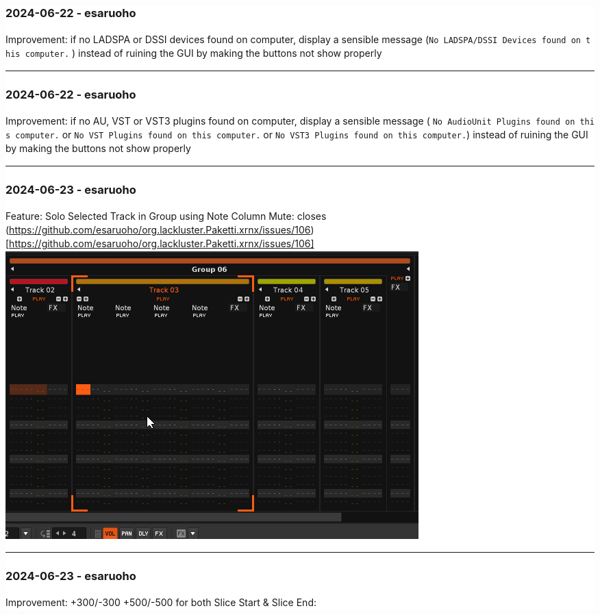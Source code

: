 ### 2024-06-22 - esaruoho

Improvement: if no LADSPA or DSSI devices found on computer, display a sensible message (`No LADSPA/DSSI Devices found on this computer.` )  instead of ruining the GUI by making the buttons not show properly

---
### 2024-06-22 - esaruoho

Improvement: if no AU, VST or VST3 plugins found on computer, display a sensible message ( `No AudioUnit Plugins found on this computer.` or `No VST Plugins found on this computer.` or `No VST3 Plugins found on this computer.`) instead of ruining the GUI by making the buttons not show properly

---
### 2024-06-23 - esaruoho

Feature: Solo Selected Track in Group using Note Column Mute:
closes (https://github.com/esaruoho/org.lackluster.Paketti.xrnx/issues/106)[https://github.com/esaruoho/org.lackluster.Paketti.xrnx/issues/106]
![](attachments/2024-06-23_column_mute_on_group_tracks.gif)

---
### 2024-06-23 - esaruoho

Improvement: +300/-300 +500/-500 for both Slice Start & Slice End:
